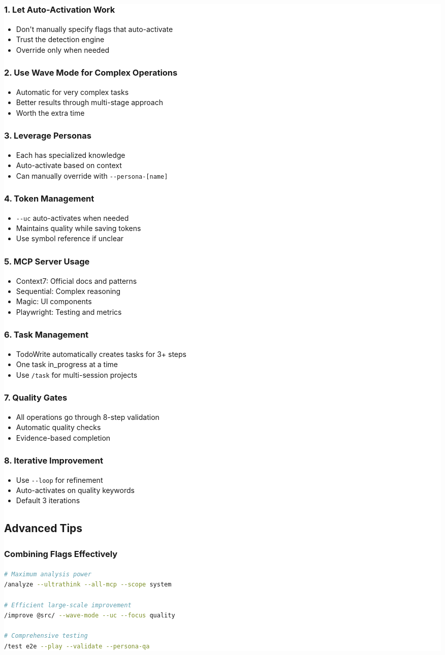 ### 1. Let Auto-Activation Work
- Don't manually specify flags that auto-activate
- Trust the detection engine
- Override only when needed

### 2. Use Wave Mode for Complex Operations
- Automatic for very complex tasks
- Better results through multi-stage approach
- Worth the extra time

### 3. Leverage Personas
- Each has specialized knowledge
- Auto-activate based on context
- Can manually override with `--persona-[name]`

### 4. Token Management
- `--uc` auto-activates when needed
- Maintains quality while saving tokens
- Use symbol reference if unclear

### 5. MCP Server Usage
- Context7: Official docs and patterns
- Sequential: Complex reasoning
- Magic: UI components
- Playwright: Testing and metrics

### 6. Task Management
- TodoWrite automatically creates tasks for 3+ steps
- One task in_progress at a time
- Use `/task` for multi-session projects

### 7. Quality Gates
- All operations go through 8-step validation
- Automatic quality checks
- Evidence-based completion

### 8. Iterative Improvement
- Use `--loop` for refinement
- Auto-activates on quality keywords
- Default 3 iterations

## Advanced Tips

### Combining Flags Effectively
```bash
# Maximum analysis power
/analyze --ultrathink --all-mcp --scope system

# Efficient large-scale improvement
/improve @src/ --wave-mode --uc --focus quality

# Comprehensive testing
/test e2e --play --validate --persona-qa
```
